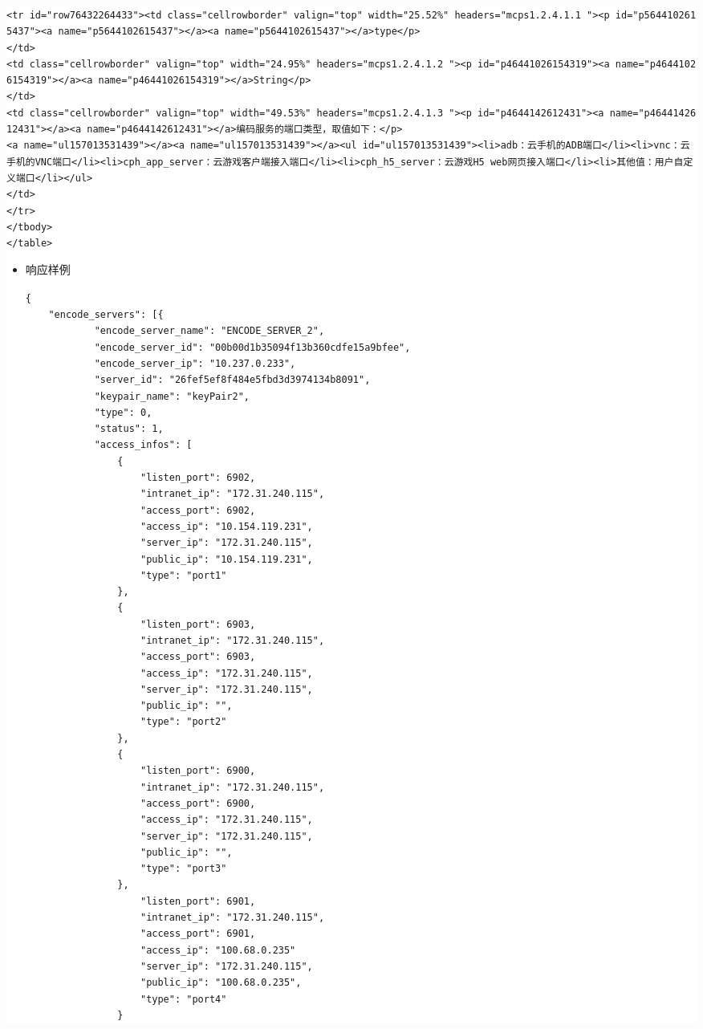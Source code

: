     <tr id="row76432264433"><td class="cellrowborder" valign="top" width="25.52%" headers="mcps1.2.4.1.1 "><p id="p5644102615437"><a name="p5644102615437"></a><a name="p5644102615437"></a>type</p>
    </td>
    <td class="cellrowborder" valign="top" width="24.95%" headers="mcps1.2.4.1.2 "><p id="p46441026154319"><a name="p46441026154319"></a><a name="p46441026154319"></a>String</p>
    </td>
    <td class="cellrowborder" valign="top" width="49.53%" headers="mcps1.2.4.1.3 "><p id="p4644142612431"><a name="p4644142612431"></a><a name="p4644142612431"></a>编码服务的端口类型，取值如下：</p>
    <a name="ul157013531439"></a><a name="ul157013531439"></a><ul id="ul157013531439"><li>adb：云手机的ADB端口</li><li>vnc：云手机的VNC端口</li><li>cph_app_server：云游戏客户端接入端口</li><li>cph_h5_server：云游戏H5 web网页接入端口</li><li>其他值：用户自定义端口</li></ul>
    </td>
    </tr>
    </tbody>
    </table>

-   响应样例

    ```
    {
        "encode_servers": [{
                "encode_server_name": "ENCODE_SERVER_2",
                "encode_server_id": "00b00d1b35094f13b360cdfe15a9bfee",
                "encode_server_ip": "10.237.0.233",
                "server_id": "26fef5ef8f484e5fbd3d3974134b8091",
                "keypair_name": "keyPair2",
                "type": 0,
                "status": 1,
                "access_infos": [
                    {
                        "listen_port": 6902,
                        "intranet_ip": "172.31.240.115",
                        "access_port": 6902,
                        "access_ip": "10.154.119.231",
                        "server_ip": "172.31.240.115",
                        "public_ip": "10.154.119.231",
                        "type": "port1"
                    }, 
                    {
                        "listen_port": 6903,
                        "intranet_ip": "172.31.240.115",
                        "access_port": 6903,
                        "access_ip": "172.31.240.115",
                        "server_ip": "172.31.240.115",
                        "public_ip": "",
                        "type": "port2"
                    },
                    {
                        "listen_port": 6900,
                        "intranet_ip": "172.31.240.115",
                        "access_port": 6900,
                        "access_ip": "172.31.240.115",
                        "server_ip": "172.31.240.115",
                        "public_ip": "",
                        "type": "port3"
                    },
                        "listen_port": 6901,
                        "intranet_ip": "172.31.240.115",
                        "access_port": 6901,
                        "access_ip": "100.68.0.235"
                        "server_ip": "172.31.240.115",
                        "public_ip": "100.68.0.235",
                        "type": "port4"
                    }